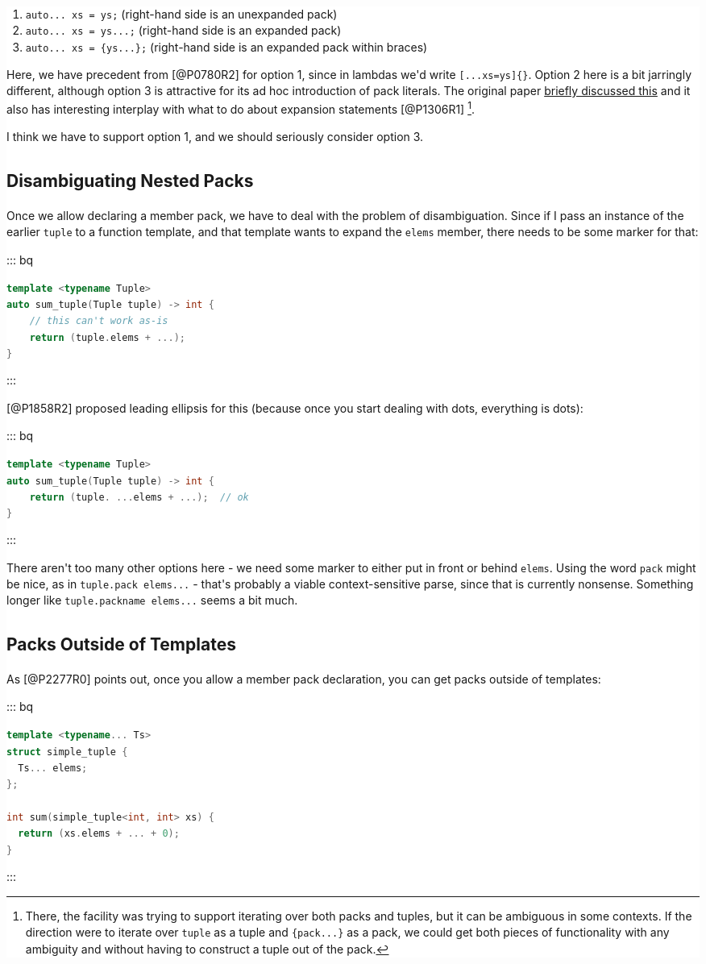 1. `auto... xs = ys;` (right-hand side is an unexpanded pack)
2. `auto... xs = ys...;` (right-hand side is an expanded pack)
3. `auto... xs = {ys...};` (right-hand side is an expanded pack within braces)

Here, we have precedent from [@P0780R2] for option 1, since in lambdas we'd write `[...xs=ys]{}`. Option 2 here is a bit jarringly different, although option 3 is attractive for its ad hoc introduction of pack literals. The original paper [briefly discussed this](https://brevzin.github.io/cpp_proposals/1858_generalized_packs/p1858r2.html#what-about-stdpair) and it also has interesting interplay with what to do about expansion statements [@P1306R1] [^exp].

[^exp]: There, the facility was trying to support iterating over both packs and tuples, but it can be ambiguous in some contexts. If the direction were to iterate over `tuple` as a tuple and `{pack...}` as a pack, we could get both pieces of functionality with any ambiguity and without having to construct a tuple out of the pack.

I think we have to support option 1, and we should seriously consider option 3.

## Disambiguating Nested Packs

Once we allow declaring a member pack, we have to deal with the problem of disambiguation. Since if I pass an instance of the earlier `tuple` to a function template, and that template wants to expand the `elems` member, there needs to be some marker for that:

::: bq
```cpp
template <typename Tuple>
auto sum_tuple(Tuple tuple) -> int {
    // this can't work as-is
    return (tuple.elems + ...);
}
```
:::

[@P1858R2] proposed leading ellipsis for this (because once you start dealing with dots, everything is dots):

::: bq
```cpp
template <typename Tuple>
auto sum_tuple(Tuple tuple) -> int {
    return (tuple. ...elems + ...);  // ok
}
```
:::

There aren't too many other options here - we need some marker to either put in front or behind `elems`. Using the word `pack` might be nice, as in `tuple.pack elems...` - that's probably a viable context-sensitive parse, since that is currently nonsense. Something longer like `tuple.packname elems...` seems a bit much.

## Packs Outside of Templates

As [@P2277R0] points out, once you allow a member pack declaration, you can get packs outside of templates:

::: bq
```cpp
template <typename... Ts>
struct simple_tuple {
  Ts... elems;
};

int sum(simple_tuple<int, int> xs) {
  return (xs.elems + ... + 0);
}
```
:::


[^braces]: But they _do_ use more braces, so we can advertise it as uniform pack expansion.
[^indexing]: Spoiler alert, having a dedicated language feature doesn't just look much better, it also compiles tremendously faster.
[^transient]: This implementation requires non-transient constexpr allocation, which currently doesn't work, but can be rewritten to avoid it. And besides, the whole reflection part doesn't currently work either.
[^dslice]: D's slice overloading is [fairly involved](https://dlang.org/spec/operatoroverloading.html#slice), and also supports adding multiple groups. Like `x[1, 2, 8..20]`. On the one hand, this is interesting, but on the other hand with the adoption of multi-dimensional subscript operators, we're establishing a meaning for `x[1, 2]` in C++ that is at odds with interpreting this as a slice of the 2nd and 3rd elements.
[^dots]: Six dots to pull one element of a tuple? That's more than a little excessive.
[^std_slice]: Yeah, `std::slice` exists.